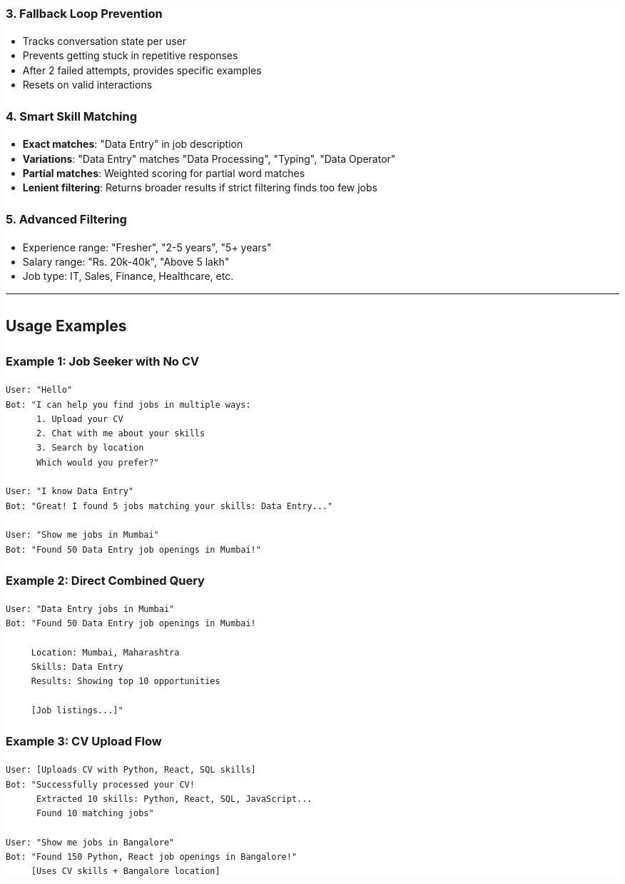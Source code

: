 ### 3. **Fallback Loop Prevention**
- Tracks conversation state per user
- Prevents getting stuck in repetitive responses
- After 2 failed attempts, provides specific examples
- Resets on valid interactions

### 4. **Smart Skill Matching**
- **Exact matches**: "Data Entry" in job description
- **Variations**: "Data Entry" matches "Data Processing", "Typing", "Data Operator"
- **Partial matches**: Weighted scoring for partial word matches
- **Lenient filtering**: Returns broader results if strict filtering finds too few jobs

### 5. **Advanced Filtering**
- Experience range: "Fresher", "2-5 years", "5+ years"
- Salary range: "Rs. 20k-40k", "Above 5 lakh"
- Job type: IT, Sales, Finance, Healthcare, etc.

---

## Usage Examples

### Example 1: Job Seeker with No CV
```
User: "Hello"
Bot: "I can help you find jobs in multiple ways:
      1. Upload your CV
      2. Chat with me about your skills
      3. Search by location
      Which would you prefer?"

User: "I know Data Entry"
Bot: "Great! I found 5 jobs matching your skills: Data Entry..."

User: "Show me jobs in Mumbai"
Bot: "Found 50 Data Entry job openings in Mumbai!"
```

### Example 2: Direct Combined Query
```
User: "Data Entry jobs in Mumbai"
Bot: "Found 50 Data Entry job openings in Mumbai!

     Location: Mumbai, Maharashtra
     Skills: Data Entry
     Results: Showing top 10 opportunities

     [Job listings...]"
```

### Example 3: CV Upload Flow
```
User: [Uploads CV with Python, React, SQL skills]
Bot: "Successfully processed your CV!
      Extracted 10 skills: Python, React, SQL, JavaScript...
      Found 10 matching jobs"

User: "Show me jobs in Bangalore"
Bot: "Found 150 Python, React job openings in Bangalore!"
     [Uses CV skills + Bangalore location]
```
